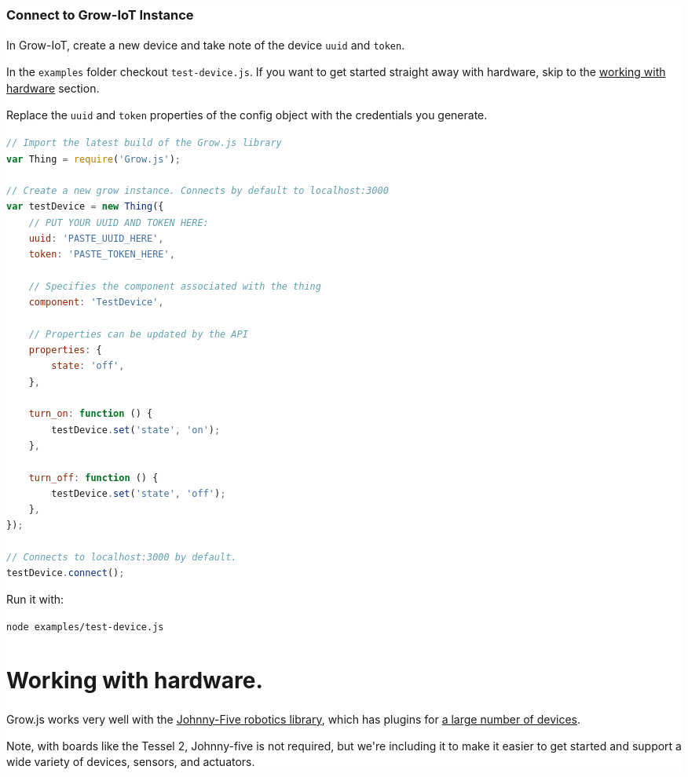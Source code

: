 ### Connect to Grow-IoT Instance

In Grow-IoT, create a new device and take note of the device `uuid` and `token`.

In the `examples` folder checkout `test-device.js`. If you want to get started straight away with hardware, skip to the [working with hardware](#working-with-hardware) section.

Replace the `uuid` and `token` properties of the config object with the credentials you generate.

```javascript
// Import the latest build of the Grow.js library
var Thing = require('Grow.js');

// Create a new grow instance. Connects by default to localhost:3000
var testDevice = new Thing({
    // PUT YOUR UUID AND TOKEN HERE:
    uuid: 'PASTE_UUID_HERE',
    token: 'PASTE_TOKEN_HERE',

    // Specifies the component associated with the thing
    component: 'TestDevice',

    // Properties can be updated by the API
    properties: {
        state: 'off',
    },

    turn_on: function () {
        testDevice.set('state', 'on');
    },

    turn_off: function () {
        testDevice.set('state', 'off');
    },
});

// Connects to localhost:3000 by default.
testDevice.connect();

```

Run it with:
```bash
node examples/test-device.js
```

# Working with hardware.

Grow.js works very well with the [Johnny-Five robotics library](http://johnny-five.io/), which has plugins for [a large number of devices](http://johnny-five.io/#platform-support). 

Note, with boards like the Tessel 2, Johnny-five is not required, but we're including it to make it easier to get started and support a wide variety of devices, sensors, and actuators.
